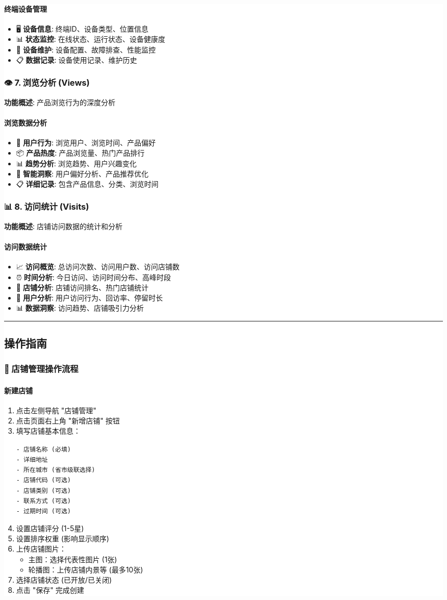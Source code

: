 #### **终端设备管理**
- 🖥️ **设备信息**: 终端ID、设备类型、位置信息
- 📊 **状态监控**: 在线状态、运行状态、设备健康度
- 🔧 **设备维护**: 设备配置、故障排查、性能监控
- 📋 **数据记录**: 设备使用记录、维护历史

### 👁️ 7. 浏览分析 (Views)
**功能概述**: 产品浏览行为的深度分析

#### **浏览数据分析**
- 👤 **用户行为**: 浏览用户、浏览时间、产品偏好  
- 📦 **产品热度**: 产品浏览量、热门产品排行
- 📊 **趋势分析**: 浏览趋势、用户兴趣变化
- 🎯 **智能洞察**: 用户偏好分析、产品推荐优化
- 📋 **详细记录**: 包含产品信息、分类、浏览时间

### 📊 8. 访问统计 (Visits)
**功能概述**: 店铺访问数据的统计和分析

#### **访问数据统计**  
- 📈 **访问概览**: 总访问次数、访问用户数、访问店铺数
- ⏰ **时间分析**: 今日访问、访问时间分布、高峰时段
- 🏪 **店铺分析**: 店铺访问排名、热门店铺统计
- 👥 **用户分析**: 用户访问行为、回访率、停留时长
- 📊 **数据洞察**: 访问趋势、店铺吸引力分析

---

## 操作指南

### 🏪 店铺管理操作流程

#### **新建店铺**
1. 点击左侧导航 "店铺管理"
2. 点击页面右上角 "新增店铺" 按钮
3. 填写店铺基本信息：
   ```
   - 店铺名称 (必填)
   - 详细地址
   - 所在城市 (省市级联选择)
   - 店铺代码 (可选)
   - 店铺类别 (可选)  
   - 联系方式 (可选)
   - 过期时间 (可选)
   ```
4. 设置店铺评分 (1-5星)
5. 设置排序权重 (影响显示顺序)
6. 上传店铺图片：
   - 主图：选择代表性图片 (1张)
   - 轮播图：上传店铺内景等 (最多10张)
7. 选择店铺状态 (已开放/已关闭)
8. 点击 "保存" 完成创建
